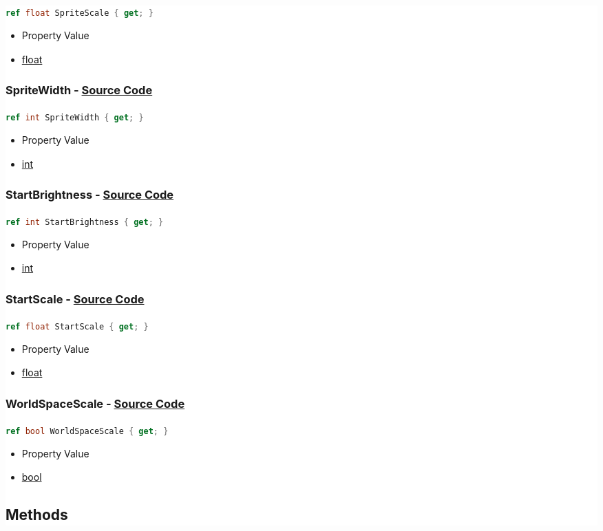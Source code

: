 ```csharp
ref float SpriteScale { get; }
```

- Property Value

- [float](https://learn.microsoft.com/dotnet/api/system.single)

### **SpriteWidth** - [Source Code](https://github.com/swiftly-solution/swiftlys2/blob/main/managed/src/SwiftlyS2.Generated/Schemas/Interfaces/CSprite.cs#L58)

```csharp
ref int SpriteWidth { get; }
```

- Property Value

- [int](https://learn.microsoft.com/dotnet/api/system.int32)

### **StartBrightness** - [Source Code](https://github.com/swiftly-solution/swiftlys2/blob/main/managed/src/SwiftlyS2.Generated/Schemas/Interfaces/CSprite.cs#L52)

```csharp
ref int StartBrightness { get; }
```

- Property Value

- [int](https://learn.microsoft.com/dotnet/api/system.int32)

### **StartScale** - [Source Code](https://github.com/swiftly-solution/swiftlys2/blob/main/managed/src/SwiftlyS2.Generated/Schemas/Interfaces/CSprite.cs#L46)

```csharp
ref float StartScale { get; }
```

- Property Value

- [float](https://learn.microsoft.com/dotnet/api/system.single)

### **WorldSpaceScale** - [Source Code](https://github.com/swiftly-solution/swiftlys2/blob/main/managed/src/SwiftlyS2.Generated/Schemas/Interfaces/CSprite.cs#L36)

```csharp
ref bool WorldSpaceScale { get; }
```

- Property Value

- [bool](https://learn.microsoft.com/dotnet/api/system.boolean)

## Methods
